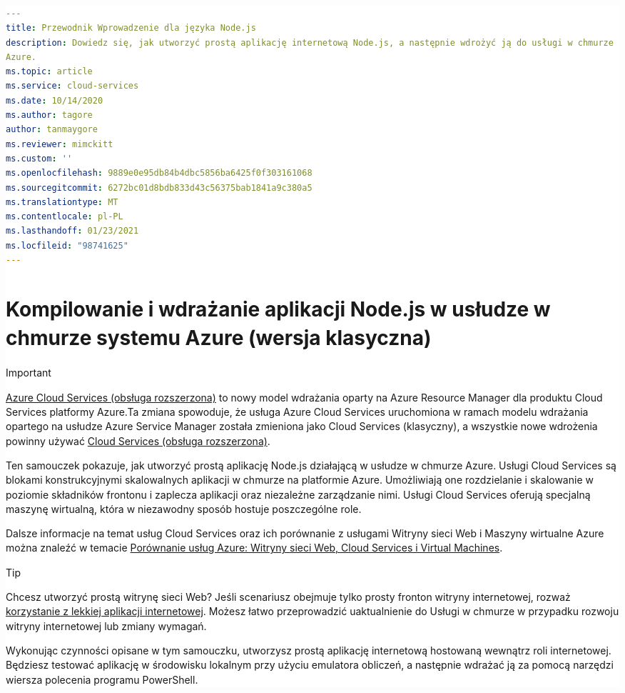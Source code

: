 ```yaml
---
title: Przewodnik Wprowadzenie dla języka Node.js
description: Dowiedz się, jak utworzyć prostą aplikację internetową Node.js, a następnie wdrożyć ją do usługi w chmurze Azure.
ms.topic: article
ms.service: cloud-services
ms.date: 10/14/2020
ms.author: tagore
author: tanmaygore
ms.reviewer: mimckitt
ms.custom: ''
ms.openlocfilehash: 9889e0e95db84b4dbc5856ba6425f0f303161068
ms.sourcegitcommit: 6272bc01d8bdb833d43c56375bab1841a9c380a5
ms.translationtype: MT
ms.contentlocale: pl-PL
ms.lasthandoff: 01/23/2021
ms.locfileid: "98741625"
---
```

# <a name="build-and-deploy-a-nodejs-application-to-an-azure-cloud-service-classic"></a>Kompilowanie i wdrażanie aplikacji Node.js w usłudze w chmurze systemu Azure (wersja klasyczna)

> [!IMPORTANT]
> [Azure Cloud Services (obsługa rozszerzona)](../cloud-services-extended-support/overview.md) to nowy model wdrażania oparty na Azure Resource Manager dla produktu Cloud Services platformy Azure.Ta zmiana spowoduje, że usługa Azure Cloud Services uruchomiona w ramach modelu wdrażania opartego na usłudze Azure Service Manager została zmieniona jako Cloud Services (klasyczny), a wszystkie nowe wdrożenia powinny używać [Cloud Services (obsługa rozszerzona)](../cloud-services-extended-support/overview.md).

Ten samouczek pokazuje, jak utworzyć prostą aplikację Node.js działającą w usłudze w chmurze Azure. Usługi Cloud Services są blokami konstrukcyjnymi skalowalnych aplikacji w chmurze na platformie Azure. Umożliwiają one rozdzielanie i skalowanie w poziomie składników frontonu i zaplecza aplikacji oraz niezależne zarządzanie nimi.  Usługi Cloud Services oferują specjalną maszynę wirtualną, która w niezawodny sposób hostuje poszczególne role.

Dalsze informacje na temat usług Cloud Services oraz ich porównanie z usługami Witryny sieci Web i Maszyny wirtualne Azure można znaleźć w temacie [Porównanie usług Azure: Witryny sieci Web, Cloud Services i Virtual Machines].

> [!TIP]
> Chcesz utworzyć prostą witrynę sieci Web? Jeśli scenariusz obejmuje tylko prosty fronton witryny internetowej, rozważ [korzystanie z lekkiej aplikacji internetowej]. Możesz łatwo przeprowadzić uaktualnienie do Usługi w chmurze w przypadku rozwoju witryny internetowej lub zmiany wymagań.

Wykonując czynności opisane w tym samouczku, utworzysz prostą aplikację internetową hostowaną wewnątrz roli internetowej. Będziesz testować aplikację w środowisku lokalnym przy użyciu emulatora obliczeń, a następnie wdrażać ją za pomocą narzędzi wiersza polecenia programu PowerShell.


[Porównanie usług Azure: Witryny sieci Web, Cloud Services i Virtual Machines]: /azure/architecture/guide/technology-choices/compute-decision-tree
[korzystanie z lekkiej aplikacji internetowej]: ../app-service/quickstart-nodejs.md
[Azure PowerShell]: /powershell/azure/
[Azure SDK for .NET 3.0]: https://www.microsoft.com/download/details.aspx?id=54917
[Connect PowerShell]: /powershell/azure/
[nodejs.org]: https://nodejs.org/
[Tworzenie hostowanej usługi platformy Azure — omówienie]: https://azure.microsoft.com/documentation/services/cloud-services/
[Node.js Developer Center (Centrum deweloperów środowiska Node.js)]: https://azure.microsoft.com/develop/nodejs/
[The result of the New-AzureService helloworld command]: ./media/cloud-services-nodejs-develop-deploy-app/node9.png
[The output of the Add-AzureNodeWebRole command]: ./media/cloud-services-nodejs-develop-deploy-app/node11.png
[A web browser displaying the Hello World web page]: ./media/cloud-services-nodejs-develop-deploy-app/node14.png
[The output of the Publish-AzureService command]: ./media/cloud-services-nodejs-develop-deploy-app/node19.png
[A browser window displaying the hello world page; the URL indicates the page is hosted on Azure.]: ./media/cloud-services-nodejs-develop-deploy-app/node21.png
[The status of the Stop-AzureService command]: ./media/cloud-services-nodejs-develop-deploy-app/node48.png
[The status of the Remove-AzureService command]: ./media/cloud-services-nodejs-develop-deploy-app/node49.png